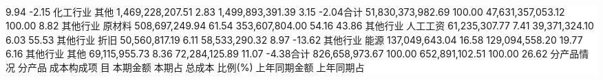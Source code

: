 9.94
-2.15
化工行业
其他
1,469,228,207.51
2.83
1,499,893,391.39
3.15
-2.04合计
51,830,373,982.69
100.00
47,631,357,053.12
100.00
8.82
其他行业
原材料
508,697,249.94
61.54
353,607,804.00
54.16
43.86
其他行业
人工工资
61,235,307.77
7.41
39,371,324.10
6.03
55.53
其他行业
折旧
50,560,817.19
6.11
58,533,290.32
8.97
-13.62
其他行业
能源
137,049,643.04
16.58
129,094,558.20
19.77
6.16
其他行业
其他
69,115,955.73
8.36
72,284,125.89
11.07
-4.38合计
826,658,973.67
100.00
652,891,102.51
100.00
26.62
分产品情况
分产品
成本构成项
目
本期金额
本期占
总成本
比例(%)
上年同期金额
上年同期占